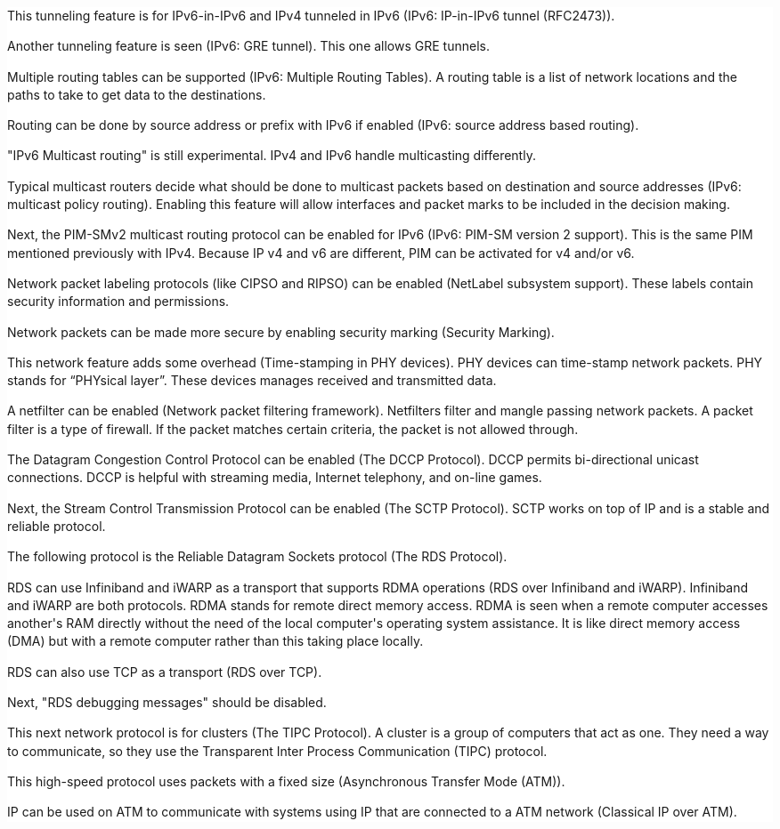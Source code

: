 This tunneling feature is for IPv6-in-IPv6 and IPv4 tunneled in IPv6 (IPv6: IP-in-IPv6 tunnel (RFC2473)).

Another tunneling feature is seen (IPv6: GRE tunnel). This one allows GRE tunnels.

Multiple routing tables can be supported (IPv6: Multiple Routing Tables). A routing table is a list of network locations and the paths to take to get data to the destinations.

Routing can be done by source address or prefix with IPv6 if enabled (IPv6: source address based routing).

"IPv6 Multicast routing" is still experimental. IPv4 and IPv6 handle multicasting differently.

Typical multicast routers decide what should be done to multicast packets based on destination and source addresses (IPv6: multicast policy routing). Enabling this feature will allow interfaces and packet marks to be included in the decision making.

Next, the PIM-SMv2 multicast routing protocol can be enabled for IPv6 (IPv6: PIM-SM version 2 support). This is the same PIM mentioned previously with IPv4. Because IP v4 and v6 are different, PIM can be activated for v4 and/or v6.

Network packet labeling protocols (like CIPSO and RIPSO) can be enabled (NetLabel subsystem support). These labels contain security information and permissions.

Network packets can be made more secure by enabling security marking (Security Marking).

This network feature adds some overhead (Time-stamping in PHY devices). PHY devices can time-stamp network packets. PHY stands for “PHYsical layer”. These devices manages received and transmitted data.

A netfilter can be enabled (Network packet filtering framework). Netfilters filter and mangle passing network packets. A packet filter is a type of firewall. If the packet matches certain criteria, the packet is not allowed through.

The Datagram Congestion Control Protocol can be enabled (The DCCP Protocol). DCCP permits bi-directional unicast connections. DCCP is helpful with streaming media, Internet telephony, and on-line games.

Next, the Stream Control Transmission Protocol can be enabled (The SCTP Protocol). SCTP works on top of IP and is a stable and reliable protocol.

The following protocol is the Reliable Datagram Sockets protocol (The RDS Protocol).

RDS can use Infiniband and iWARP as a transport that supports RDMA operations (RDS over Infiniband and iWARP). Infiniband and iWARP are both protocols. RDMA stands for remote direct memory access. RDMA is seen when a remote computer accesses another's RAM directly without the need of the local computer's operating system assistance. It is like direct memory access (DMA) but with a remote computer rather than this taking place locally.

RDS can also use TCP as a transport (RDS over TCP).

Next, "RDS debugging messages" should be disabled.

This next network protocol is for clusters (The TIPC Protocol). A cluster is a group of computers that act as one. They need a way to communicate, so they use the Transparent Inter Process Communication (TIPC) protocol.

This high-speed protocol uses packets with a fixed size (Asynchronous Transfer Mode (ATM)).

IP can be used on ATM to communicate with systems using IP that are connected to a ATM network (Classical IP over ATM).
